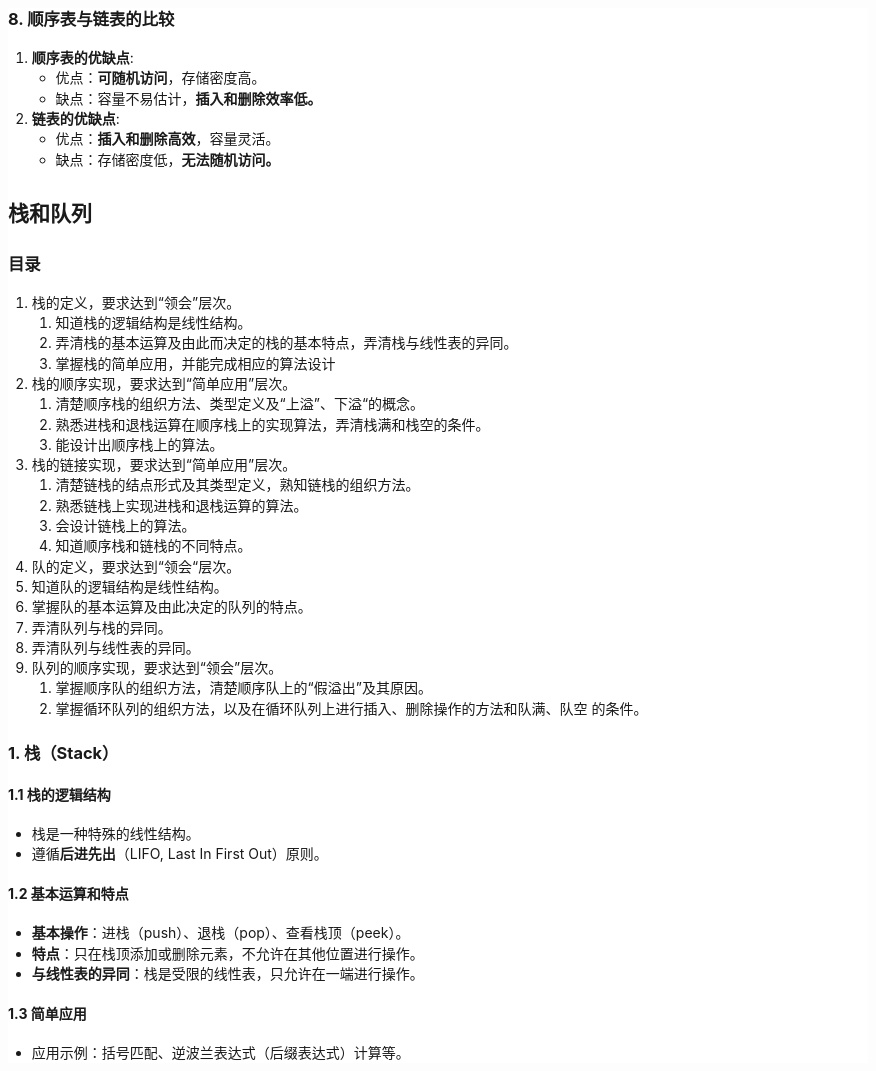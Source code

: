 ### 8. 顺序表与链表的比较

1. **顺序表的优缺点**:
   - 优点：**可随机访问**，存储密度高。
   - 缺点：容量不易估计，**插入和删除效率低。**
2. **链表的优缺点**:
   - 优点：**插入和删除高效**，容量灵活。
   - 缺点：存储密度低，**无法随机访问。**

## 栈和队列

### 目录

1. 栈的定义，要求达到“领会”层次。
   1. 知道栈的逻辑结构是线性结构。
   2. 弄清栈的基本运算及由此而决定的栈的基本特点，弄清栈与线性表的异同。
   3. 掌握栈的简单应用，并能完成相应的算法设计
2. 栈的顺序实现，要求达到“简单应用”层次。
   1. 清楚顺序栈的组织方法、类型定义及“上溢”、下溢“的概念。
   2. 熟悉进栈和退栈运算在顺序栈上的实现算法，弄清栈满和栈空的条件。
   3. 能设计出顺序栈上的算法。
3. 栈的链接实现，要求达到“简单应用”层次。
   1. 清楚链栈的结点形式及其类型定义，熟知链栈的组织方法。
   2. 熟悉链栈上实现进栈和退栈运算的算法。
   3. 会设计链栈上的算法。
   4. 知道顺序栈和链栈的不同特点。
4. 队的定义，要求达到“领会“层次。
1. 知道队的逻辑结构是线性结构。
2. 掌握队的基本运算及由此决定的队列的特点。
3. 弄清队列与栈的异同。
4. 弄清队列与线性表的异同。
5. 队列的顺序实现，要求达到“领会”层次。
   1. 掌握顺序队的组织方法，清楚顺序队上的“假溢出”及其原因。
   2. 掌握循环队列的组织方法，以及在循环队列上进行插入、删除操作的方法和队满、队空 的条件。

### 1. 栈（Stack）

#### 1.1 栈的逻辑结构

- 栈是一种特殊的线性结构。
- 遵循**后进先出**（LIFO, Last In First Out）原则。

#### 1.2 基本运算和特点

- **基本操作**：进栈（push）、退栈（pop）、查看栈顶（peek）。
- **特点**：只在栈顶添加或删除元素，不允许在其他位置进行操作。
- **与线性表的异同**：栈是受限的线性表，只允许在一端进行操作。

#### 1.3 简单应用

- 应用示例：括号匹配、逆波兰表达式（后缀表达式）计算等。
